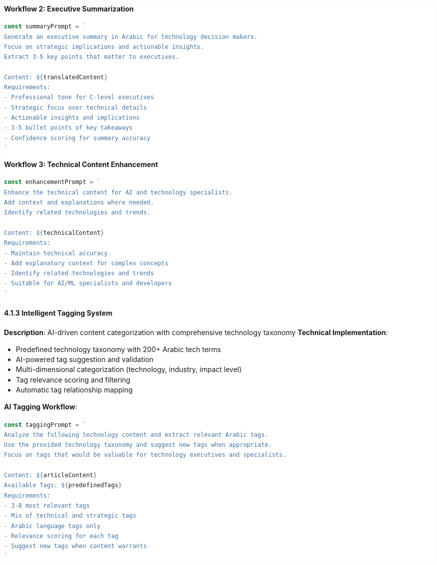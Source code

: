 **Workflow 2: Executive Summarization**
```javascript
const summaryPrompt = `
Generate an executive summary in Arabic for technology decision makers.
Focus on strategic implications and actionable insights.
Extract 3-5 key points that matter to executives.

Content: ${translatedContent}
Requirements:
- Professional tone for C-level executives
- Strategic focus over technical details
- Actionable insights and implications
- 3-5 bullet points of key takeaways
- Confidence scoring for summary accuracy
`
```

**Workflow 3: Technical Content Enhancement**
```javascript
const enhancementPrompt = `
Enhance the technical content for AI and technology specialists.
Add context and explanations where needed.
Identify related technologies and trends.

Content: ${technicalContent}
Requirements:
- Maintain technical accuracy
- Add explanatory context for complex concepts
- Identify related technologies and trends
- Suitable for AI/ML specialists and developers
`
```

#### 4.1.3 Intelligent Tagging System
**Description**: AI-driven content categorization with comprehensive technology taxonomy
**Technical Implementation**:
- Predefined technology taxonomy with 200+ Arabic tech terms
- AI-powered tag suggestion and validation
- Multi-dimensional categorization (technology, industry, impact level)
- Tag relevance scoring and filtering
- Automatic tag relationship mapping

**AI Tagging Workflow**:
```javascript
const taggingPrompt = `
Analyze the following technology content and extract relevant Arabic tags.
Use the provided technology taxonomy and suggest new tags when appropriate.
Focus on tags that would be valuable for technology executives and specialists.

Content: ${articleContent}
Available Tags: ${predefinedTags}
Requirements:
- 3-8 most relevant tags
- Mix of technical and strategic tags
- Arabic language tags only
- Relevance scoring for each tag
- Suggest new tags when content warrants
`
```

